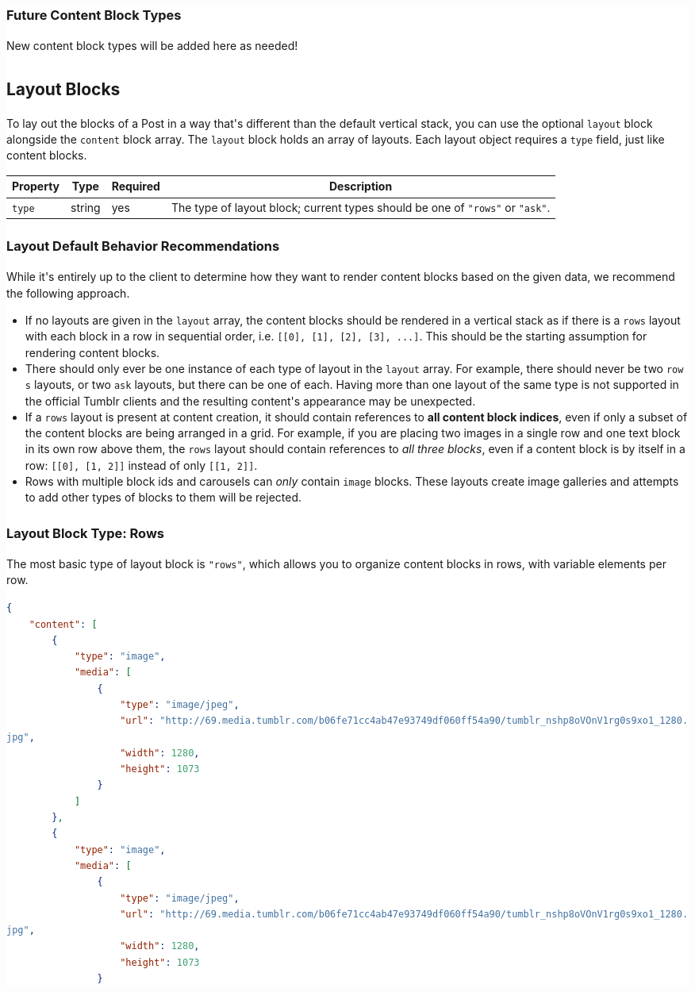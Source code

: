 ### Future Content Block Types

New content block types will be added here as needed!

## Layout Blocks

To lay out the blocks of a Post in a way that's different than the default vertical stack, you can use the optional `layout` block alongside the `content` block array. The `layout` block holds an array of layouts. Each layout object requires a `type` field, just like content blocks.

Property | Type | Required | Description
-------- | ---- | -------- | -----------
`type` | string | yes | The type of layout block; current types should be one of `"rows"` or `"ask"`.

### Layout Default Behavior Recommendations

While it's entirely up to the client to determine how they want to render content blocks based on the given data, we recommend the following approach.

- If no layouts are given in the `layout` array, the content blocks should be rendered in a vertical stack as if there is a `rows` layout with each block in a row in sequential order, i.e. `[[0], [1], [2], [3], ...]`. This should be the starting assumption for rendering content blocks.
- There should only ever be one instance of each type of layout in the `layout` array. For example, there should never be two `rows` layouts, or two `ask` layouts, but there can be one of each. Having more than one layout of the same type is not supported in the official Tumblr clients and the resulting content's appearance may be unexpected.
- If a `rows` layout is present at content creation, it should contain references to **all content block indices**, even if only a subset of the content blocks are being arranged in a grid. For example, if you are placing two images in a single row and one text block in its own row above them, the `rows` layout should contain references to _all three blocks_, even if a content block is by itself in a row: `[[0], [1, 2]]` instead of only `[[1, 2]]`.
- Rows with multiple block ids and carousels can _only_ contain `image` blocks. These layouts create image galleries and attempts to add other types of blocks to them will be rejected.

### Layout Block Type: Rows

The most basic type of layout block is `"rows"`, which allows you to organize content blocks in rows, with variable elements per row.

```json
{
    "content": [
        {
            "type": "image",
            "media": [
                {
                    "type": "image/jpeg",
                    "url": "http://69.media.tumblr.com/b06fe71cc4ab47e93749df060ff54a90/tumblr_nshp8oVOnV1rg0s9xo1_1280.jpg",
                    "width": 1280,
                    "height": 1073
                }
            ]
        },
        {
            "type": "image",
            "media": [
                {
                    "type": "image/jpeg",
                    "url": "http://69.media.tumblr.com/b06fe71cc4ab47e93749df060ff54a90/tumblr_nshp8oVOnV1rg0s9xo1_1280.jpg",
                    "width": 1280,
                    "height": 1073
                }
```